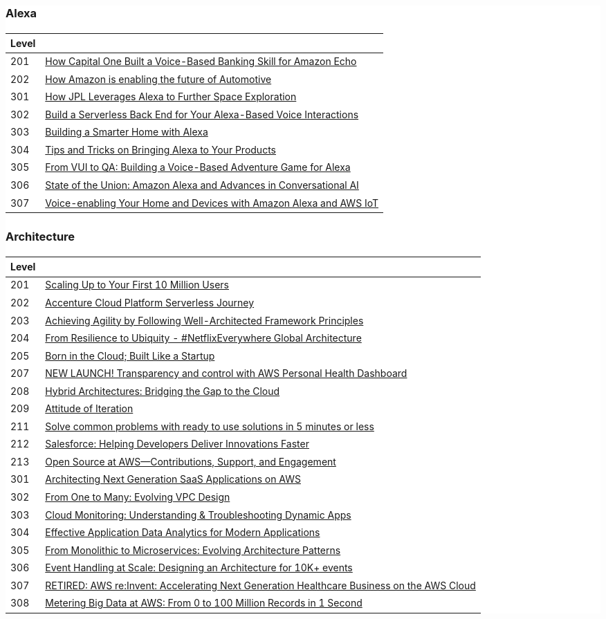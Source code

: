 


### Alexa<a name="1"></a>

| Level ||
|-|-|
|201|<a href="https://www.youtube.com/watch?v=-MtwpZFmexg" target="_blank">How Capital One Built a Voice-Based Banking Skill for Amazon Echo  <i class="fa fa-cc fa-1"></i></a>| 
|202|<a href="https://www.youtube.com/watch?v=CYTJigrhNnY" target="_blank">How Amazon is enabling the future of Automotive  <i class="fa fa-cc fa-1"></i></a>| 
|301|<a href="https://www.youtube.com/watch?v=DX81bK-gjYI" target="_blank">How JPL Leverages Alexa to Further Space Exploration  <i class="fa fa-cc fa-1"></i></a>| 
|302|<a href="https://www.youtube.com/watch?v=BW1aXNl8kSA" target="_blank">Build a Serverless Back End for Your Alexa-Based Voice Interactions  <i class="fa fa-cc fa-1"></i></a>| 
|303|<a href="https://www.youtube.com/watch?v=4bhG5gT6__w" target="_blank">Building a Smarter Home with Alexa  <i class="fa fa-cc fa-1"></i></a>| 
|304|<a href="https://www.youtube.com/watch?v=HwHwONzv0HA" target="_blank">Tips and Tricks on Bringing Alexa to Your Products  <i class="fa fa-cc fa-1"></i></a>| 
|305|<a href="https://www.youtube.com/watch?v=bj_z1N1wWGU" target="_blank">From VUI to QA: Building a Voice-Based Adventure Game for Alexa  <i class="fa fa-cc fa-1"></i></a>| 
|306|<a href="https://www.youtube.com/watch?v=K0G6sGeArc0" target="_blank">State of the Union: Amazon Alexa and Advances in Conversational AI  <i class="fa fa-cc fa-1"></i></a>| 
|307|<a href="https://www.youtube.com/watch?v=mtfPvRia0F4" target="_blank">Voice-enabling Your Home and Devices with Amazon Alexa and AWS IoT  <i class="fa fa-cc fa-1"></i></a>| 




### Architecture<a name="2"></a>

| Level ||
|-|-|
|201|<a href="https://www.youtube.com/watch?v=n28lDDdlnVg" target="_blank">Scaling Up to Your First 10 Million Users  <i class="fa fa-cc fa-1"></i></a>| 
|202|<a href="https://www.youtube.com/watch?v=orytBpg5BFg" target="_blank">Accenture Cloud Platform Serverless Journey  <i class="fa fa-cc fa-1"></i></a>| 
|203|<a href="https://www.youtube.com/watch?v=8e2zCHx-K3M" target="_blank">Achieving Agility by Following Well-Architected Framework Principles  <i class="fa fa-cc fa-1"></i></a>| 
|204|<a href="https://www.youtube.com/watch?v=leqUbSY55hY" target="_blank">From Resilience to Ubiquity - #NetflixEverywhere Global Architecture  <i class="fa fa-cc fa-1"></i></a>| 
|205|<a href="https://www.youtube.com/watch?v=NBbYzrchTks" target="_blank">Born in the Cloud; Built Like a Startup  <i class="fa fa-cc fa-1"></i></a>| 
|207|<a href="https://www.youtube.com/watch?v=0kW2rkfQgvM" target="_blank">NEW LAUNCH! Transparency and control with AWS Personal Health Dashboard  <i class="fa fa-cc fa-1"></i></a>| 
|208|<a href="https://www.youtube.com/watch?v=76lpflc55kk" target="_blank">Hybrid Architectures: Bridging the Gap to the Cloud  <i class="fa fa-cc fa-1"></i></a>| 
|209|<a href="https://www.youtube.com/watch?v=fQJpn69twgg" target="_blank">Attitude of Iteration  <i class="fa fa-cc fa-1"></i></a>| 
|211|<a href="https://www.youtube.com/watch?v=hFxAWINFsD4" target="_blank">Solve common problems with ready to use solutions in 5 minutes or less  <i class="fa fa-cc fa-1"></i></a>| 
|212|<a href="https://www.youtube.com/watch?v=hpa9mCnEY7Q" target="_blank">Salesforce: Helping Developers Deliver Innovations Faster  <i class="fa fa-cc fa-1"></i></a>| 
|213|<a href="https://www.youtube.com/watch?v=FHgJ6POTrms" target="_blank">Open Source at AWS—Contributions, Support, and Engagement  <i class="fa fa-cc fa-1"></i></a>| 
|301|<a href="https://www.youtube.com/watch?v=rqXDSh0YZdk" target="_blank">Architecting Next Generation SaaS Applications on AWS  <i class="fa fa-cc fa-1"></i></a>| 
|302|<a href="https://www.youtube.com/watch?v=3Gv47NASmU4" target="_blank">From One to Many: Evolving VPC Design  <i class="fa fa-cc fa-1"></i></a>| 
|303|<a href="https://www.youtube.com/watch?v=_-rqAbBmE6o" target="_blank">Cloud Monitoring: Understanding & Troubleshooting Dynamic Apps  <i class="fa fa-cc fa-1"></i></a>| 
|304|<a href="https://www.youtube.com/watch?v=rZzRstc2Qi0" target="_blank">Effective Application Data Analytics for Modern Applications  <i class="fa fa-cc fa-1"></i></a>| 
|305|<a href="https://www.youtube.com/watch?v=oRIYtOsAlzk" target="_blank">From Monolithic to Microservices: Evolving Architecture Patterns  <i class="fa fa-cc fa-1"></i></a>| 
|306|<a href="https://www.youtube.com/watch?v=p57z-3eXcKI" target="_blank">Event Handling at Scale: Designing an Architecture for 10K+ events  <i class="fa fa-cc fa-1"></i></a>| 
|307|<a href="https://www.youtube.com/watch?v=-sjCHa1hCiU" target="_blank">RETIRED: AWS re:Invent: Accelerating Next Generation Healthcare Business on the AWS Cloud </a></a>| 
|308|<a href="https://www.youtube.com/watch?v=dD1wzEdQCb4" target="_blank">Metering Big Data at AWS: From 0 to 100 Million Records in 1 Second  <i class="fa fa-cc fa-1"></i></a>| 